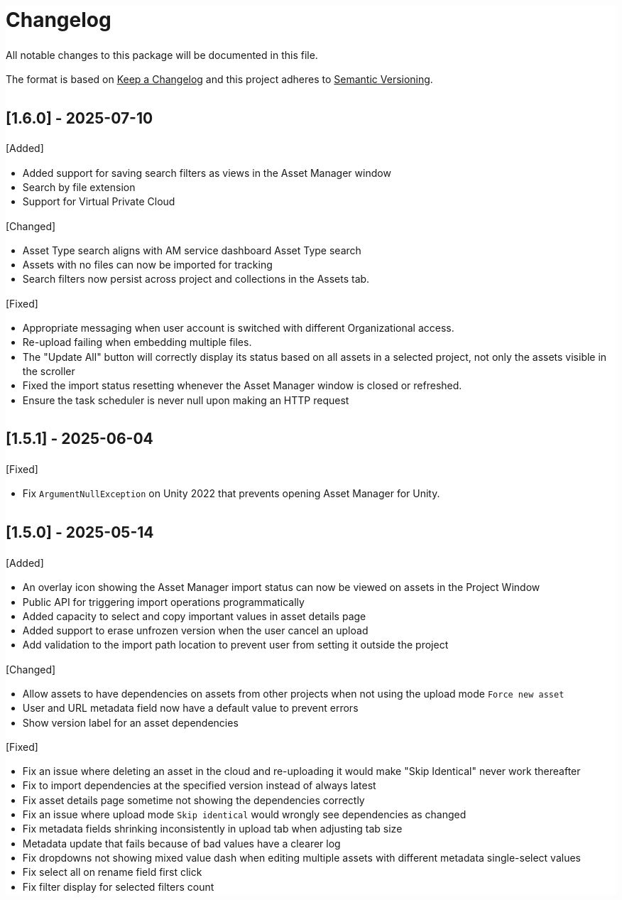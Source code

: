 # Changelog
All notable changes to this package will be documented in this file.

The format is based on [Keep a Changelog](http://keepachangelog.com/en/1.0.0/)
and this project adheres to [Semantic Versioning](http://semver.org/spec/v2.0.0.html).

## [1.6.0] - 2025-07-10
[Added]
- Added support for saving search filters as views in the Asset Manager window
- Search by file extension
- Support for Virtual Private Cloud

[Changed]
- Asset Type search aligns with AM service dashboard Asset Type search
- Assets with no files can now be imported for tracking
- Search filters now persist across project and collections in the Assets tab.

[Fixed]
- Appropriate messaging when user account is switched with different Organizational access.
- Re-upload failing when embedding multiple files.
- The "Update All" button will correctly display its status based on all assets in a selected project, not only the assets visible in the scroller
- Fixed the import status resetting whenever the Asset Manager window is closed or refreshed.
- Ensure the task scheduler is never null upon making an HTTP request

## [1.5.1] - 2025-06-04
[Fixed]
- Fix `ArgumentNullException` on Unity 2022 that prevents opening Asset Manager for Unity.

## [1.5.0] - 2025-05-14
[Added]
- An overlay icon showing the Asset Manager import status can now be viewed on assets in the Project Window
- Public API for triggering import operations programmatically
- Added capacity to select and copy important values in asset details page
- Added support to erase unfrozen version when the user cancel an upload
- Add validation to the import path location to prevent user from setting it outside the project

[Changed]
- Allow assets to have dependencies on assets from other projects when not using the upload mode `Force new asset`
- User and URL metadata field now have a default value to prevent errors
- Show version label for an asset dependencies

[Fixed]
- Fix an issue where deleting an asset in the cloud and re-uploading it would make "Skip Identical" never work thereafter
- Fix to import dependencies at the specified version instead of always latest
- Fix asset details page sometime not showing the dependencies correctly
- Fix an issue where upload mode `Skip identical` would wrongly see dependencies as changed
- Fix metadata fields shrinking inconsistently in upload tab when adjusting tab size
- Metadata update that fails because of bad values have a clearer log
- Fix dropdowns not showing mixed value dash when editing multiple assets with different metadata single-select values
- Fix select all on rename field first click
- Fix filter display for selected filters count
